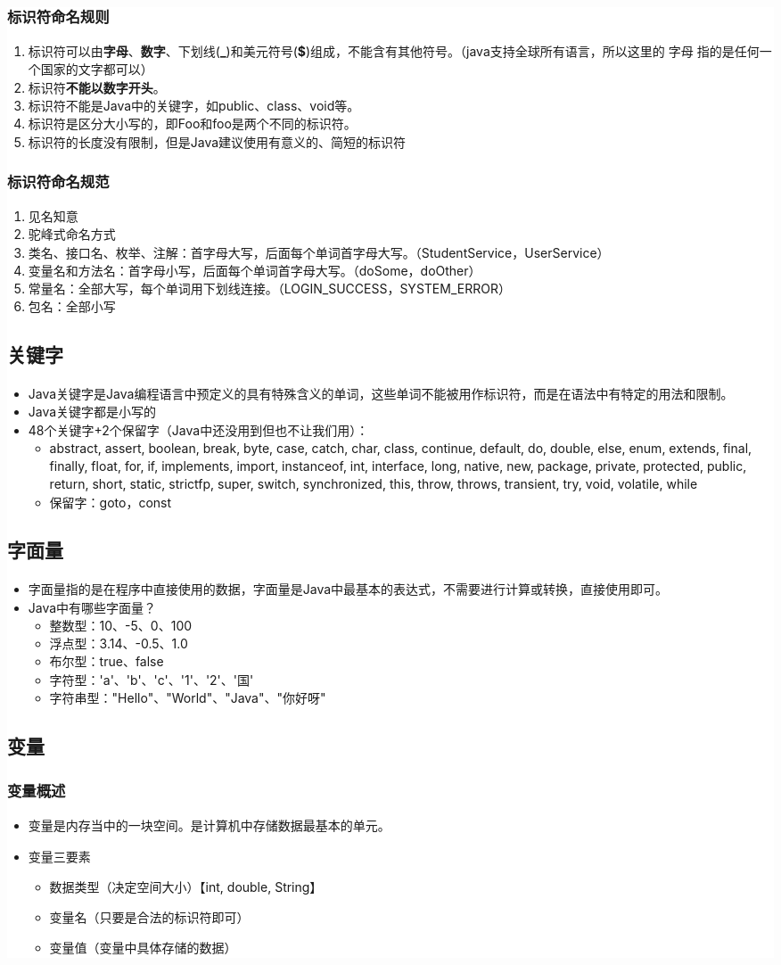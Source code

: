### 标识符命名规则

1. 标识符可以由**字母**、**数字**、下划线(**_**)和美元符号(**$**)组成，不能含有其他符号。（java支持全球所有语言，所以这里的 字母 指的是任何一个国家的文字都可以）
2. 标识符**不能以数字开头**。
3. 标识符不能是Java中的关键字，如public、class、void等。
4. 标识符是区分大小写的，即Foo和foo是两个不同的标识符。
5. 标识符的长度没有限制，但是Java建议使用有意义的、简短的标识符

### 标识符命名规范

1. 见名知意
2. 驼峰式命名方式
3. 类名、接口名、枚举、注解：首字母大写，后面每个单词首字母大写。（StudentService，UserService）
4. 变量名和方法名：首字母小写，后面每个单词首字母大写。（doSome，doOther）
5. 常量名：全部大写，每个单词用下划线连接。（LOGIN_SUCCESS，SYSTEM_ERROR）
6. 包名：全部小写

## 关键字

* Java关键字是Java编程语言中预定义的具有特殊含义的单词，这些单词不能被用作标识符，而是在语法中有特定的用法和限制。
* Java关键字都是小写的
* 48个关键字+2个保留字（Java中还没用到但也不让我们用）：
  * abstract, assert, boolean, break, byte, case, catch, char, class, continue, default, do, double, else, enum, extends, final, finally, float, for, if, implements, import, instanceof, int, interface, long, native, new, package, private, protected, public, return, short, static, strictfp, super, switch, synchronized, this, throw, throws, transient, try, void, volatile, while
  * 保留字：goto，const

## 字面量

* 字面量指的是在程序中直接使用的数据，字面量是Java中最基本的表达式，不需要进行计算或转换，直接使用即可。
* Java中有哪些字面量？
  * 整数型：10、-5、0、100
  * 浮点型：3.14、-0.5、1.0
  * 布尔型：true、false
  * 字符型：'a'、'b'、'c'、'1'、'2'、'国'
  * 字符串型："Hello"、"World"、"Java"、"你好呀"

## 变量

### 变量概述

* 变量是内存当中的一块空间。是计算机中存储数据最基本的单元。

* 变量三要素

  * 数据类型（决定空间大小）【int, double, String】

  * 变量名（只要是合法的标识符即可）

  * 变量值（变量中具体存储的数据）
